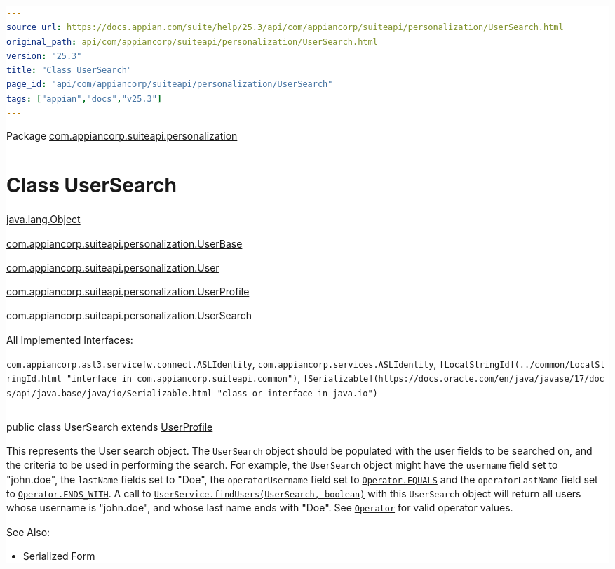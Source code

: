 ```yaml
---
source_url: https://docs.appian.com/suite/help/25.3/api/com/appiancorp/suiteapi/personalization/UserSearch.html
original_path: api/com/appiancorp/suiteapi/personalization/UserSearch.html
version: "25.3"
title: "Class UserSearch"
page_id: "api/com/appiancorp/suiteapi/personalization/UserSearch"
tags: ["appian","docs","v25.3"]
---
```



Package [com.appiancorp.suiteapi.personalization](package-summary.html)

# Class UserSearch

[java.lang.Object](https://docs.oracle.com/en/java/javase/17/docs/api/java.base/java/lang/Object.html "class or interface in java.lang")

[com.appiancorp.suiteapi.personalization.UserBase](UserBase.html "class in com.appiancorp.suiteapi.personalization")

[com.appiancorp.suiteapi.personalization.User](User.html "class in com.appiancorp.suiteapi.personalization")

[com.appiancorp.suiteapi.personalization.UserProfile](UserProfile.html "class in com.appiancorp.suiteapi.personalization")

com.appiancorp.suiteapi.personalization.UserSearch

All Implemented Interfaces:

`com.appiancorp.asl3.servicefw.connect.ASLIdentity`, `com.appiancorp.services.ASLIdentity`, `[LocalStringId](../common/LocalStringId.html "interface in com.appiancorp.suiteapi.common")`, `[Serializable](https://docs.oracle.com/en/java/javase/17/docs/api/java.base/java/io/Serializable.html "class or interface in java.io")`

* * *

public class UserSearch extends [UserProfile](UserProfile.html "class in com.appiancorp.suiteapi.personalization")

This represents the User search object. The `UserSearch` object should be populated with the user fields to be searched on, and the criteria to be used in performing the search. For example, the `UserSearch` object might have the `username` field set to "john.doe", the `lastName` fields set to "Doe", the `operatorUsername` field set to [`Operator.EQUALS`](Operator.html#EQUALS) and the `operatorLastName` field set to [`Operator.ENDS_WITH`](Operator.html#ENDS_WITH). A call to [`UserService.findUsers(UserSearch, boolean)`](UserService.html#findUsers\(com.appiancorp.suiteapi.personalization.UserSearch,boolean\)) with this `UserSearch` object will return all users whose username is "john.doe", and whose last name ends with "Doe". See [`Operator`](Operator.html "class in com.appiancorp.suiteapi.personalization") for valid operator values.

See Also:

-   [Serialized Form](../../../../serialized-form.html#com.appiancorp.suiteapi.personalization.UserSearch)
